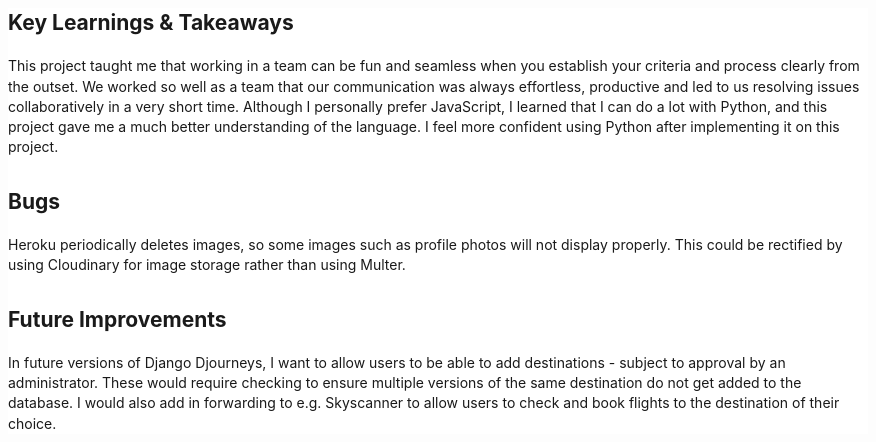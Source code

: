 ## Key Learnings & Takeaways

This project taught me that working in a team can be fun and seamless when you establish your criteria and process clearly from the outset. We worked so well as a team that our communication was always effortless, productive and led to us resolving issues collaboratively in a very short time. Although I personally prefer JavaScript, I learned that I can do a lot with Python, and this project gave me a much better understanding of the language. I feel more confident using Python after implementing it on this project.

## Bugs

Heroku periodically deletes images, so some images such as profile photos will not display properly. This could be rectified by using Cloudinary for image storage rather than using Multer.

## Future Improvements

In future versions of Django Djourneys, I want to allow users to be able to add destinations - subject to approval by an administrator. These would require checking to ensure multiple versions of the same destination do not get added to the database. I would also add in forwarding to e.g. Skyscanner to allow users to check and book flights to the destination of their choice.
